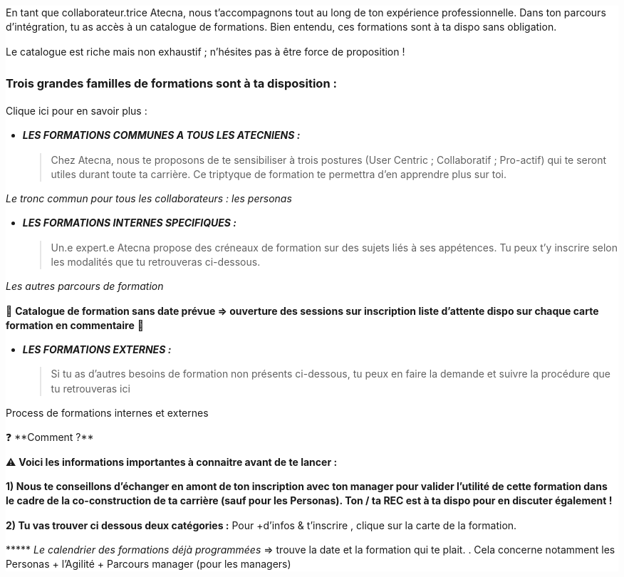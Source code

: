 En tant que collaborateur.trice Atecna, nous t’accompagnons tout au long de ton expérience professionnelle. 
Dans ton parcours d’intégration, tu as accès à un catalogue de formations. Bien entendu, ces formations sont à ta dispo sans obligation.

Le catalogue est riche mais non exhaustif ; n’hésites pas à être force de proposition !

</aside>

### Trois grandes familles de formations sont à ta disposition :

Clique ici pour en savoir plus : 

- ***LES FORMATIONS COMMUNES A TOUS LES ATECNIENS :***
    
    > Chez Atecna, nous te proposons de te sensibiliser à trois postures (User Centric ; Collaboratif ; Pro-actif) qui te seront utiles durant toute ta carrière. 
    Ce triptyque de formation te permettra d’en apprendre plus sur toi.
    > 

*Le tronc commun pour tous les collaborateurs : les personas* 

- ***LES FORMATIONS INTERNES SPECIFIQUES :***
    
    > Un.e expert.e Atecna propose des créneaux de formation sur des sujets liés à ses appétences. 
    Tu peux t’y inscrire selon les modalités que tu retrouveras ci-dessous.
    > 

*Les autres parcours de formation*  

📒 **Catalogue de formation sans date prévue 
⇒ ouverture des sessions sur inscription 
liste d’attente dispo sur chaque carte formation en commentaire** 📒 

- ***LES FORMATIONS EXTERNES :***
    
    > Si tu as d’autres besoins de formation non présents ci-dessous, tu peux en faire la demande et suivre la procédure que tu retrouveras ici
    > 

Process de formations internes et externes

<aside>
❓ **Comment ?** 

⚠️ **Voici les informations importantes à connaitre avant de te lancer :** 

**1) Nous te conseillons d’échanger en amont de ton inscription avec ton manager pour valider l’utilité de cette formation dans le cadre de la co-construction de ta carrière (sauf pour les Personas). Ton / ta REC est à ta dispo pour en discuter également !** 

**2) Tu vas trouver ci dessous deux catégories :** Pour +d’infos & t’inscrire , clique sur la carte de la formation.

***** *Le calendrier des formations déjà programmées* ⇒ trouve la date et la formation qui te plait. .
Cela concerne notamment les Personas + l’Agilité + Parcours manager (pour les managers)
